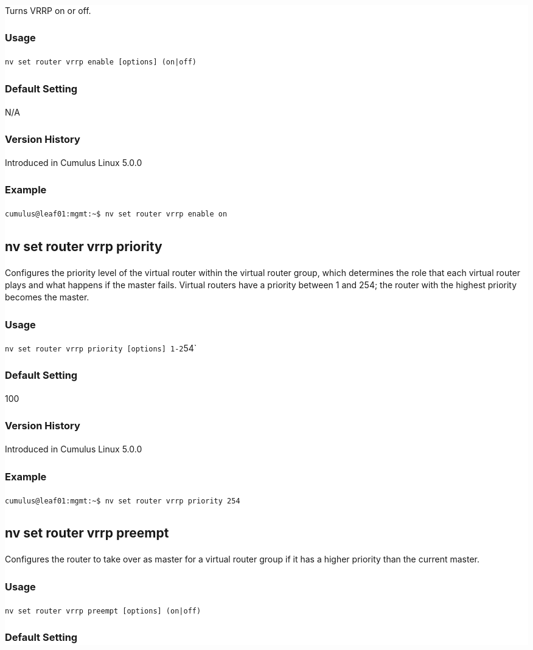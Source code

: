 Turns VRRP on or off.

### Usage

`nv set router vrrp enable [options] (on|off)`

### Default Setting

N/A

### Version History

Introduced in Cumulus Linux 5.0.0

### Example

```
cumulus@leaf01:mgmt:~$ nv set router vrrp enable on
```

## nv set router vrrp priority

Configures the priority level of the virtual router within the virtual router group, which determines the role that each virtual router plays and what happens if the master fails. Virtual routers have a priority between 1 and 254; the router with the highest priority becomes the master.

### Usage

`nv set router vrrp priority [options] 1-2`54`

### Default Setting

100

### Version History

Introduced in Cumulus Linux 5.0.0

### Example

```
cumulus@leaf01:mgmt:~$ nv set router vrrp priority 254
```

## nv set router vrrp preempt

Configures the router to take over as master for a virtual router group if it has a higher priority than the current master.

### Usage

`nv set router vrrp preempt [options] (on|off)`

### Default Setting
